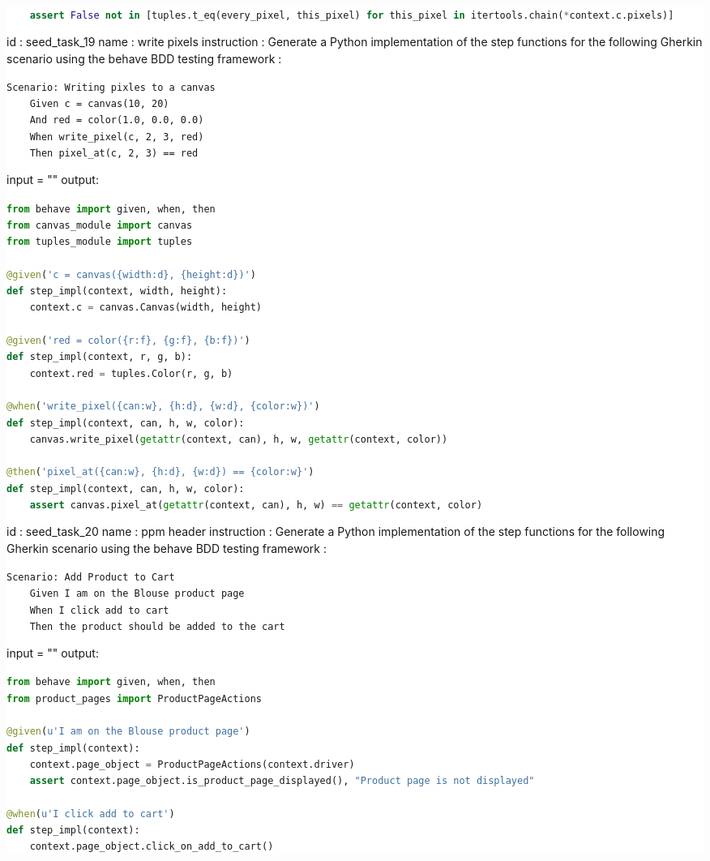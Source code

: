 ```python
	assert False not in [tuples.t_eq(every_pixel, this_pixel) for this_pixel in itertools.chain(*context.c.pixels)]
```

id : seed_task_19
name : write pixels
instruction :
Generate a Python implementation of the step functions for the following Gherkin scenario using the behave BDD testing framework :
```gherkin
Scenario: Writing pixles to a canvas
	Given c = canvas(10, 20)
	And red = color(1.0, 0.0, 0.0)
	When write_pixel(c, 2, 3, red)
	Then pixel_at(c, 2, 3) == red
```
input = ""
output:
```python
from behave import given, when, then
from canvas_module import canvas
from tuples_module import tuples

@given('c = canvas({width:d}, {height:d})')
def step_impl(context, width, height):
	context.c = canvas.Canvas(width, height)

@given('red = color({r:f}, {g:f}, {b:f})')
def step_impl(context, r, g, b):
	context.red = tuples.Color(r, g, b)

@when('write_pixel({can:w}, {h:d}, {w:d}, {color:w})')
def step_impl(context, can, h, w, color):
	canvas.write_pixel(getattr(context, can), h, w, getattr(context, color))

@then('pixel_at({can:w}, {h:d}, {w:d}) == {color:w}')
def step_impl(context, can, h, w, color):
	assert canvas.pixel_at(getattr(context, can), h, w) == getattr(context, color)
```

id : seed_task_20
name : ppm header
instruction :
Generate a Python implementation of the step functions for the following Gherkin scenario using the behave BDD testing framework :
```gherkin
Scenario: Add Product to Cart
    Given I am on the Blouse product page
    When I click add to cart
    Then the product should be added to the cart
```
input = ""
output:
```python
from behave import given, when, then
from product_pages import ProductPageActions

@given(u'I am on the Blouse product page')
def step_impl(context):
    context.page_object = ProductPageActions(context.driver)
    assert context.page_object.is_product_page_displayed(), "Product page is not displayed"

@when(u'I click add to cart')
def step_impl(context):
    context.page_object.click_on_add_to_cart()
```